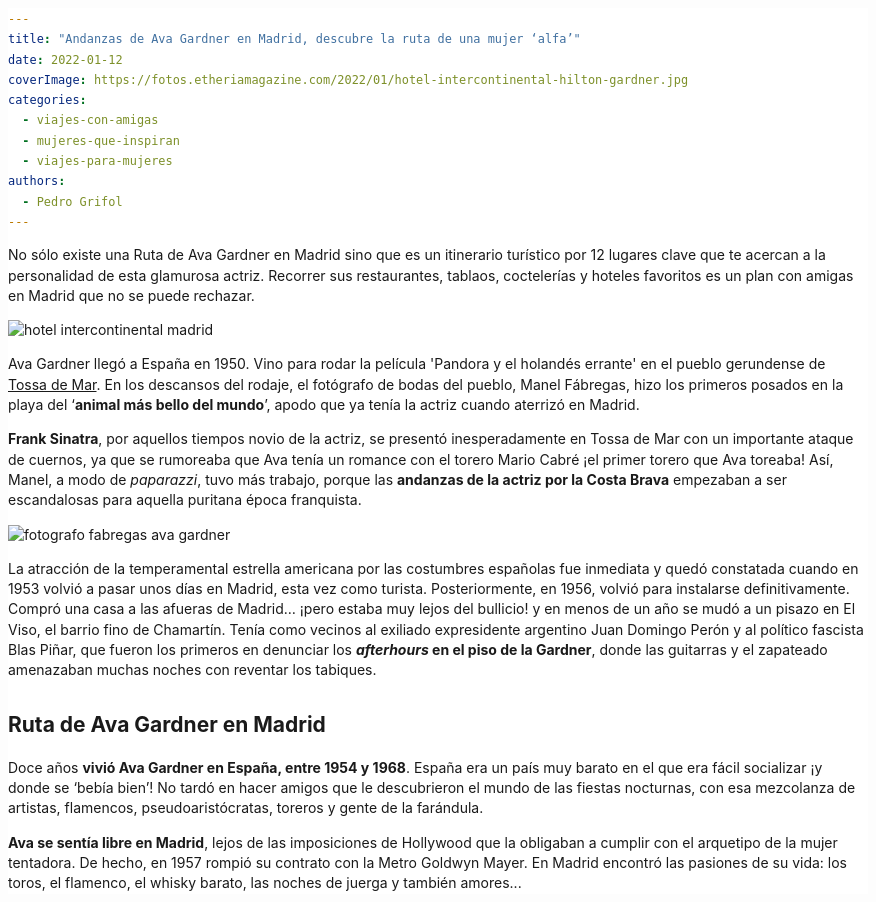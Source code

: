 ```yaml
---
title: "Andanzas de Ava Gardner en Madrid, descubre la ruta de una mujer ‘alfa’"
date: 2022-01-12
coverImage: https://fotos.etheriamagazine.com/2022/01/hotel-intercontinental-hilton-gardner.jpg
categories: 
  - viajes-con-amigas
  - mujeres-que-inspiran
  - viajes-para-mujeres
authors: 
  - Pedro Grifol
---
```


No sólo existe una Ruta de Ava Gardner en Madrid sino que es un itinerario turístico por 12 lugares clave que te acercan a la personalidad de esta glamurosa actriz. Recorrer sus restaurantes, tablaos, coctelerías y hoteles favoritos es un plan con amigas en Madrid que no se puede rechazar.

![hotel intercontinental madrid](https://fotos.etheriamagazine.com/2022/01/Hotel-Intercontinental-madrid.jpg "Hotel Intercontinental (anterior Hilton). © Pedro Grifol.")

Ava Gardner llegó a España en 1950. Vino para rodar la película 'Pandora y el holandés 
errante' en el pueblo gerundense de [Tossa de 
Mar](https://etheriamagazine.com/2020/06/24/viajes-por-espana-que-ver-hacer-tossa-de-mar-costa-brava/). 
En los descansos del rodaje, el fotógrafo de bodas del pueblo, Manel Fábregas, hizo los 
primeros posados en la playa del ‘**animal más bello del mundo**’, apodo que ya tenía la 
actriz cuando aterrizó en Madrid. 

**Frank Sinatra**, por aquellos tiempos novio de la actriz, se presentó inesperadamente 
en Tossa de Mar con un importante ataque de cuernos, ya que se rumoreaba que Ava tenía 
un romance con el torero Mario Cabré ¡el primer torero que Ava toreaba! Así, Manel, a 
modo de _paparazzi_, tuvo más trabajo, porque las **andanzas de la actriz por la Costa 
Brava** empezaban a ser escandalosas para aquella puritana época franquista. 

![fotografo fabregas ava gardner](https://fotos.etheriamagazine.com/2022/01/ava-gardner-tossa-mar.jpg "El fotógrafo Manel Fàbregas en 2011, ante su foto de Ava Gardner. © Pedro Grifol")

La atracción de la temperamental estrella americana por las costumbres españolas fue 
inmediata y quedó constatada cuando en 1953 volvió a pasar unos días en Madrid, esta vez 
como turista. Posteriormente, en 1956, volvió para instalarse definitivamente. Compró 
una casa a las afueras de Madrid… ¡pero estaba muy lejos del bullicio! y en menos de un 
año se mudó a un pisazo en El Viso, el barrio fino de Chamartín. Tenía como vecinos al 
exiliado expresidente argentino Juan Domingo Perón y al político fascista Blas Piñar, 
que fueron los primeros en denunciar los **_afterhours_ en el piso de la Gardner**, 
donde las guitarras y el zapateado amenazaban muchas noches con reventar los tabiques. 

## Ruta de Ava Gardner en Madrid

Doce años **vivió Ava Gardner en España, entre 1954 y 1968**. España era un país muy 
barato en el que era fácil socializar ¡y donde se ‘bebía bien’! No tardó en hacer amigos 
que le descubrieron el mundo de las fiestas nocturnas, con esa mezcolanza de artistas, 
flamencos, pseudoaristócratas, toreros y gente de la farándula. 

**Ava se sentía libre en Madrid**, lejos de las imposiciones de Hollywood que la 
obligaban a cumplir con el arquetipo de la mujer tentadora. De hecho, en 1957 rompió su 
contrato con la Metro Goldwyn Mayer. En Madrid encontró las pasiones de su vida: los 
toros, el flamenco, el whisky barato, las noches de juerga y también amores... 
